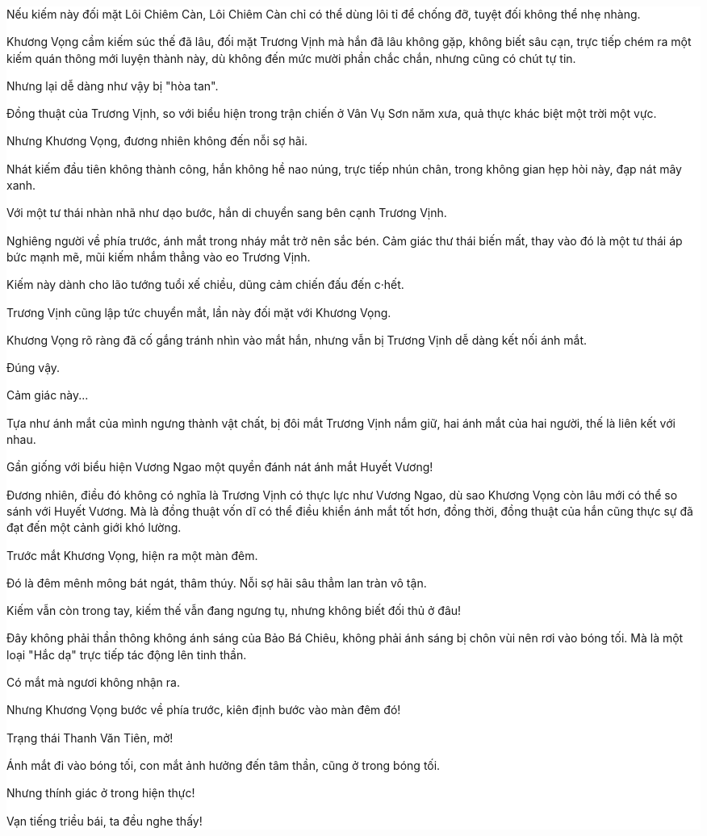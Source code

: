 Nếu kiếm này đối mặt Lôi Chiêm Càn, Lôi Chiêm Càn chỉ có thể dùng lôi tỉ để chống đỡ, tuyệt đối không thể nhẹ nhàng.

Khương Vọng cầm kiếm súc thế đã lâu, đối mặt Trương Vịnh mà hắn đã lâu không gặp, không biết sâu cạn, trực tiếp chém ra một kiếm quán thông mới luyện thành này, dù không đến mức mười phần chắc chắn, nhưng cũng có chút tự tin.

Nhưng lại dễ dàng như vậy bị "hòa tan".

Đồng thuật của Trương Vịnh, so với biểu hiện trong trận chiến ở Vân Vụ Sơn năm xưa, quả thực khác biệt một trời một vực.

Nhưng Khương Vọng, đương nhiên không đến nỗi sợ hãi.

Nhát kiếm đầu tiên không thành công, hắn không hề nao núng, trực tiếp nhún chân, trong không gian hẹp hòi này, đạp nát mây xanh.

Với một tư thái nhàn nhã như dạo bước, hắn di chuyển sang bên cạnh Trương Vịnh.

Nghiêng người về phía trước, ánh mắt trong nháy mắt trở nên sắc bén. Cảm giác thư thái biến mất, thay vào đó là một tư thái áp bức mạnh mẽ, mũi kiếm nhắm thẳng vào eo Trương Vịnh.

Kiếm này dành cho lão tướng tuổi xế chiều, dũng cảm chiến đấu đến c·hết.

Trương Vịnh cũng lập tức chuyển mắt, lần này đối mặt với Khương Vọng.

Khương Vọng rõ ràng đã cố gắng tránh nhìn vào mắt hắn, nhưng vẫn bị Trương Vịnh dễ dàng kết nối ánh mắt.

Đúng vậy.

Cảm giác này...

Tựa như ánh mắt của mình ngưng thành vật chất, bị đôi mắt Trương Vịnh nắm giữ, hai ánh mắt của hai người, thế là liên kết với nhau.

Gần giống với biểu hiện Vương Ngao một quyền đánh nát ánh mắt Huyết Vương!

Đương nhiên, điều đó không có nghĩa là Trương Vịnh có thực lực như Vương Ngao, dù sao Khương Vọng còn lâu mới có thể so sánh với Huyết Vương. Mà là đồng thuật vốn dĩ có thể điều khiển ánh mắt tốt hơn, đồng thời, đồng thuật của hắn cũng thực sự đã đạt đến một cảnh giới khó lường.

Trước mắt Khương Vọng, hiện ra một màn đêm.

Đó là đêm mênh mông bát ngát, thâm thúy. Nỗi sợ hãi sâu thẳm lan tràn vô tận.

Kiếm vẫn còn trong tay, kiếm thế vẫn đang ngưng tụ, nhưng không biết đối thủ ở đâu!

Đây không phải thần thông không ánh sáng của Bảo Bá Chiêu, không phải ánh sáng bị chôn vùi nên rơi vào bóng tối. Mà là một loại "Hắc dạ" trực tiếp tác động lên tinh thần.

Có mắt mà ngươi không nhận ra.

Nhưng Khương Vọng bước về phía trước, kiên định bước vào màn đêm đó!

Trạng thái Thanh Văn Tiên, mở!

Ánh mắt đi vào bóng tối, con mắt ảnh hưởng đến tâm thần, cũng ở trong bóng tối.

Nhưng thính giác ở trong hiện thực!

Vạn tiếng triều bái, ta đều nghe thấy!
